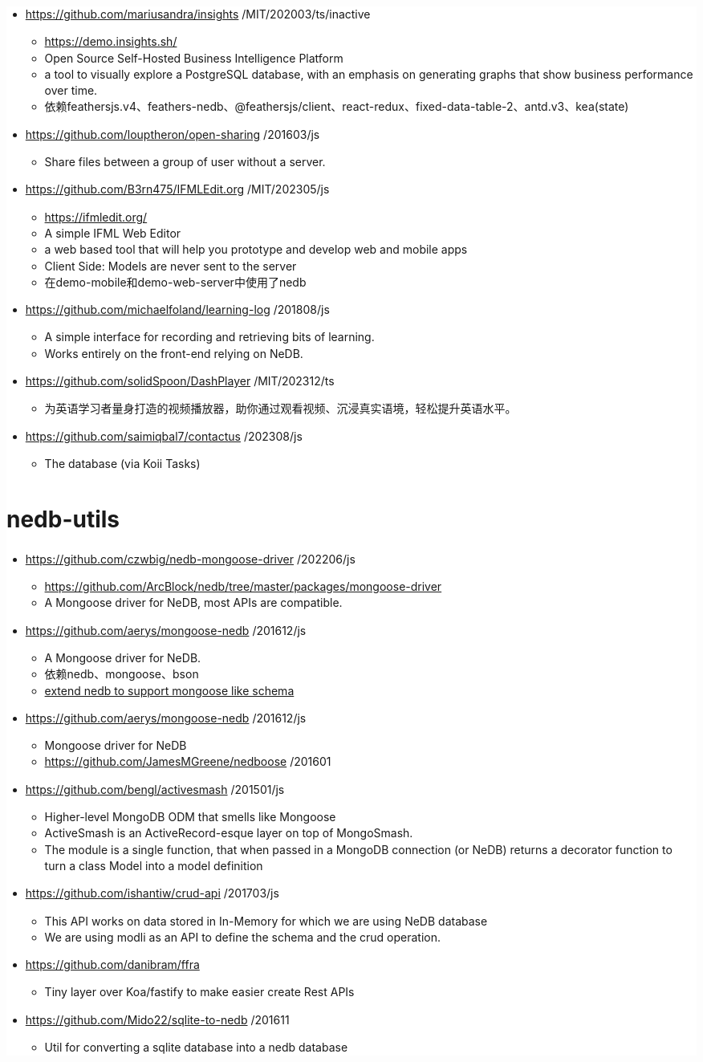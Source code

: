 - https://github.com/mariusandra/insights /MIT/202003/ts/inactive
  - https://demo.insights.sh/
  - Open Source Self-Hosted Business Intelligence Platform
  - a tool to visually explore a PostgreSQL database, with an emphasis on generating graphs that show business performance over time.
  - 依赖feathersjs.v4、feathers-nedb、@feathersjs/client、react-redux、fixed-data-table-2、antd.v3、kea(state)

- https://github.com/louptheron/open-sharing /201603/js
  - Share files between a group of user without a server.

- https://github.com/B3rn475/IFMLEdit.org /MIT/202305/js
  - https://ifmledit.org/
  - A simple IFML Web Editor
  - a web based tool that will help you prototype and develop web and mobile apps
  - Client Side: Models are never sent to the server
  - 在demo-mobile和demo-web-server中使用了nedb

- https://github.com/michaelfoland/learning-log /201808/js
  - A simple interface for recording and retrieving bits of learning. 
  - Works entirely on the front-end relying on NeDB.

- https://github.com/solidSpoon/DashPlayer /MIT/202312/ts
  - 为英语学习者量身打造的视频播放器，助你通过观看视频、沉浸真实语境，轻松提升英语水平。

- https://github.com/saimiqbal7/contactus /202308/js
  - The database (via Koii Tasks)
# nedb-utils
- https://github.com/czwbig/nedb-mongoose-driver /202206/js
  - https://github.com/ArcBlock/nedb/tree/master/packages/mongoose-driver
  - A Mongoose driver for NeDB, most APIs are compatible.
- https://github.com/aerys/mongoose-nedb /201612/js
  - A Mongoose driver for NeDB.
  - 依赖nedb、mongoose、bson
  - [extend nedb to support mongoose like schema](https://gist.github.com/dhigginbotham/5922171)

- https://github.com/aerys/mongoose-nedb /201612/js
  - Mongoose driver for NeDB
  - https://github.com/JamesMGreene/nedboose /201601

- https://github.com/bengl/activesmash /201501/js
  - Higher-level MongoDB ODM that smells like Mongoose
  - ActiveSmash is an ActiveRecord-esque layer on top of MongoSmash.
  - The module is a single function, that when passed in a MongoDB connection (or NeDB) returns a decorator function to turn a class Model into a model definition

- https://github.com/ishantiw/crud-api /201703/js
  - This API works on data stored in In-Memory for which we are using NeDB database
  - We are using modli as an API to define the schema and the crud operation. 
- https://github.com/danibram/ffra
  - Tiny layer over Koa/fastify to make easier create Rest APIs

- https://github.com/Mido22/sqlite-to-nedb /201611
  - Util for converting a sqlite database into a nedb database
